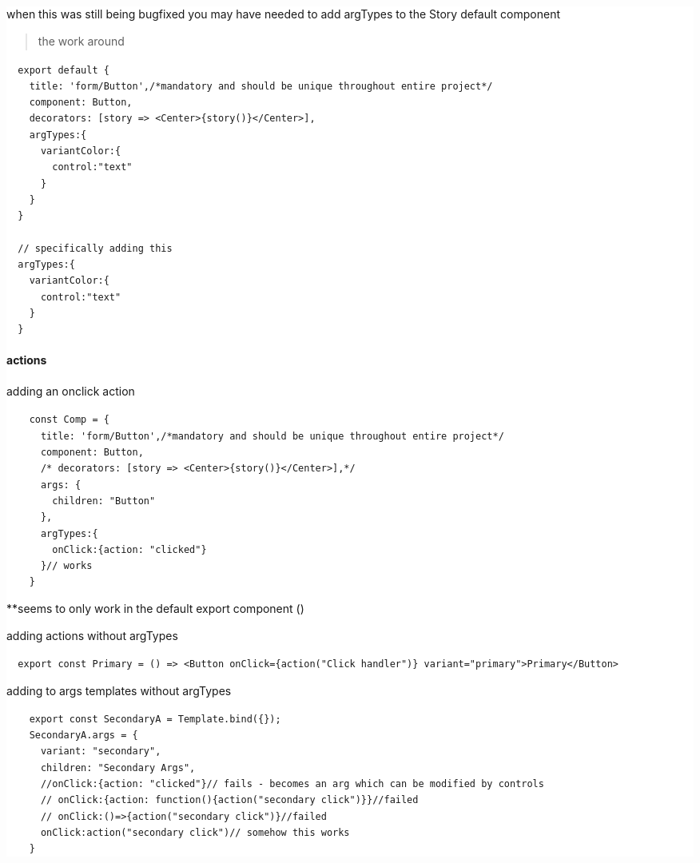 when this was still being bugfixed you may have needed to add argTypes to the Story default component
> the work around
```
  export default {
    title: 'form/Button',/*mandatory and should be unique throughout entire project*/
    component: Button,
    decorators: [story => <Center>{story()}</Center>],
    argTypes:{
      variantColor:{
        control:"text"
      }
    }
  }

  // specifically adding this
  argTypes:{
    variantColor:{
      control:"text"
    }
  }
```

#### actions
adding an onclick action
```
    const Comp = {
      title: 'form/Button',/*mandatory and should be unique throughout entire project*/
      component: Button,
      /* decorators: [story => <Center>{story()}</Center>],*/
      args: {
        children: "Button"
      },
      argTypes:{
        onClick:{action: "clicked"}
      }// works
    }
```
**seems to only work in the default export component ()

adding actions without argTypes
```
  export const Primary = () => <Button onClick={action("Click handler")} variant="primary">Primary</Button>
```

adding to args templates without argTypes
```
    export const SecondaryA = Template.bind({});
    SecondaryA.args = {
      variant: "secondary",
      children: "Secondary Args",
      //onClick:{action: "clicked"}// fails - becomes an arg which can be modified by controls
      // onClick:{action: function(){action("secondary click")}}//failed
      // onClick:()=>{action("secondary click")}//failed
      onClick:action("secondary click")// somehow this works
    }
```
